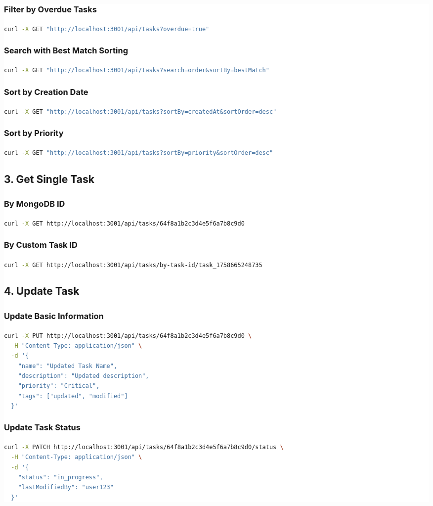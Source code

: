 ### Filter by Overdue Tasks
```bash
curl -X GET "http://localhost:3001/api/tasks?overdue=true"
```

### Search with Best Match Sorting
```bash
curl -X GET "http://localhost:3001/api/tasks?search=order&sortBy=bestMatch"
```

### Sort by Creation Date
```bash
curl -X GET "http://localhost:3001/api/tasks?sortBy=createdAt&sortOrder=desc"
```

### Sort by Priority
```bash
curl -X GET "http://localhost:3001/api/tasks?sortBy=priority&sortOrder=desc"
```

## 3. Get Single Task

### By MongoDB ID
```bash
curl -X GET http://localhost:3001/api/tasks/64f8a1b2c3d4e5f6a7b8c9d0
```

### By Custom Task ID
```bash
curl -X GET http://localhost:3001/api/tasks/by-task-id/task_1758665248735
```

## 4. Update Task

### Update Basic Information
```bash
curl -X PUT http://localhost:3001/api/tasks/64f8a1b2c3d4e5f6a7b8c9d0 \
  -H "Content-Type: application/json" \
  -d '{
    "name": "Updated Task Name",
    "description": "Updated description",
    "priority": "Critical",
    "tags": ["updated", "modified"]
  }'
```

### Update Task Status
```bash
curl -X PATCH http://localhost:3001/api/tasks/64f8a1b2c3d4e5f6a7b8c9d0/status \
  -H "Content-Type: application/json" \
  -d '{
    "status": "in_progress",
    "lastModifiedBy": "user123"
  }'
```
